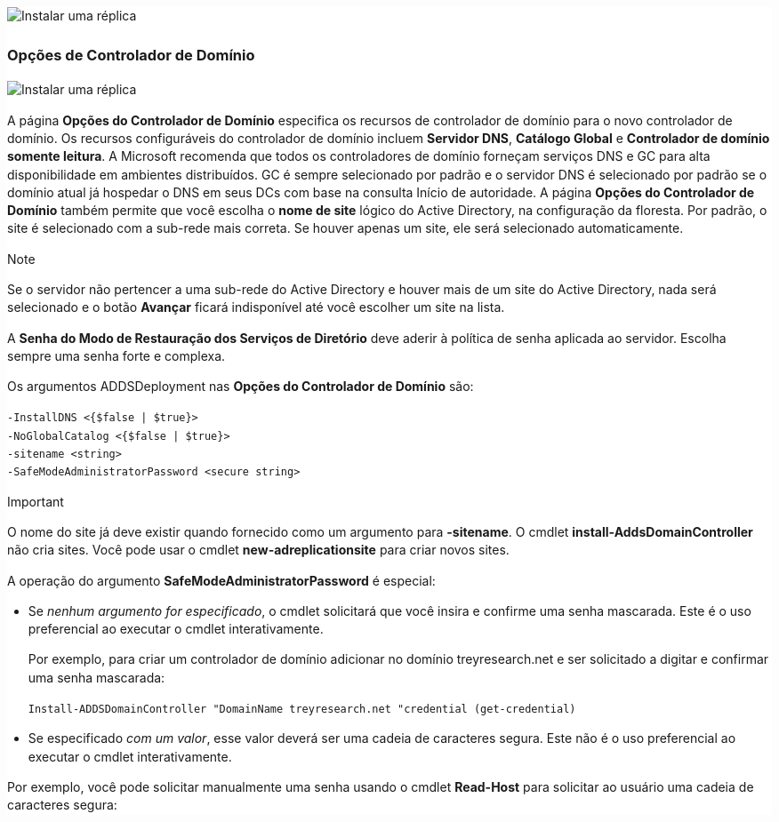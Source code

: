 ![Instalar uma réplica](media/Install-a-Replica-Windows-Server-2012-Domain-Controller-in-an-Existing-Domain--Level-200-/ADDS_SMI_TR_UpgradeFFLError.png)  
  
### <a name="domain-controller-options"></a>Opções de Controlador de Domínio  
![Instalar uma réplica](media/Install-a-Replica-Windows-Server-2012-Domain-Controller-in-an-Existing-Domain--Level-200-/ADDS_SMI_TR_UpgradeDCOptions.png)  
  
A página **Opções do Controlador de Domínio** especifica os recursos de controlador de domínio para o novo controlador de domínio. Os recursos configuráveis do controlador de domínio incluem **Servidor DNS**, **Catálogo Global** e **Controlador de domínio somente leitura**. A Microsoft recomenda que todos os controladores de domínio forneçam serviços DNS e GC para alta disponibilidade em ambientes distribuídos. GC é sempre selecionado por padrão e o servidor DNS é selecionado por padrão se o domínio atual já hospedar o DNS em seus DCs com base na consulta Início de autoridade. A página **Opções do Controlador de Domínio** também permite que você escolha o **nome de site** lógico do Active Directory, na configuração da floresta. Por padrão, o site é selecionado com a sub-rede mais correta. Se houver apenas um site, ele será selecionado automaticamente.  
  
> [!NOTE]  
> Se o servidor não pertencer a uma sub-rede do Active Directory e houver mais de um site do Active Directory, nada será selecionado e o botão **Avançar** ficará indisponível até você escolher um site na lista.  
  
A **Senha do Modo de Restauração dos Serviços de Diretório** deve aderir à política de senha aplicada ao servidor. Escolha sempre uma senha forte e complexa.  
  
Os argumentos ADDSDeployment nas **Opções do Controlador de Domínio** são:  
  
```  
-InstallDNS <{$false | $true}>  
-NoGlobalCatalog <{$false | $true}>  
-sitename <string>  
-SafeModeAdministratorPassword <secure string>  
```  
  
> [!IMPORTANT]  
> O nome do site já deve existir quando fornecido como um argumento para **-sitename**. O cmdlet **install-AddsDomainController** não cria sites. Você pode usar o cmdlet **new-adreplicationsite** para criar novos sites.  
  
A operação do argumento **SafeModeAdministratorPassword** é especial:  
  
-   Se *nenhum argumento for especificado*, o cmdlet solicitará que você insira e confirme uma senha mascarada. Este é o uso preferencial ao executar o cmdlet interativamente.  
  
    Por exemplo, para criar um controlador de domínio adicionar no domínio treyresearch.net e ser solicitado a digitar e confirmar uma senha mascarada:  
  
    ```  
    Install-ADDSDomainController "DomainName treyresearch.net "credential (get-credential)  
    ```  
  
-   Se especificado *com um valor*, esse valor deverá ser uma cadeia de caracteres segura. Este não é o uso preferencial ao executar o cmdlet interativamente.  
  
Por exemplo, você pode solicitar manualmente uma senha usando o cmdlet **Read-Host** para solicitar ao usuário uma cadeia de caracteres segura:  
  